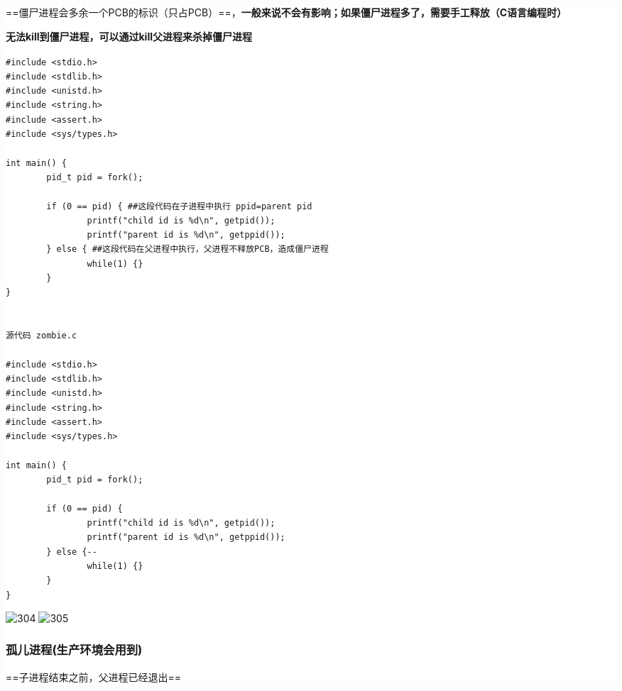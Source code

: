 ==僵尸进程会多余一个PCB的标识（只占PCB）==，**一般来说不会有影响；如果僵尸进程多了，需要手工释放（C语言编程时）**

**无法kill到僵尸进程，可以通过kill父进程来杀掉僵尸进程**


```
#include <stdio.h>
#include <stdlib.h>
#include <unistd.h>
#include <string.h>
#include <assert.h>
#include <sys/types.h>
​
int main() {
        pid_t pid = fork();
​
        if (0 == pid) { ##这段代码在子进程中执行 ppid=parent pid
                printf("child id is %d\n", getpid());
                printf("parent id is %d\n", getppid());
        } else { ##这段代码在父进程中执行，父进程不释放PCB，造成僵尸进程
                while(1) {}
        }
}


源代码 zombie.c

#include <stdio.h>
#include <stdlib.h>
#include <unistd.h>
#include <string.h>
#include <assert.h>
#include <sys/types.h>
​
int main() {
        pid_t pid = fork();
​
        if (0 == pid) { 
                printf("child id is %d\n", getpid());
                printf("parent id is %d\n", getppid());
        } else {--
                while(1) {}
        }
}
```

![304](7EFCD567043D4F17B4C830585E1A17C7)
![305](EBB01A766D694AF69281E1A1A93C3582)


### 孤儿进程(生产环境会用到)

==子进程结束之前，父进程已经退出==
